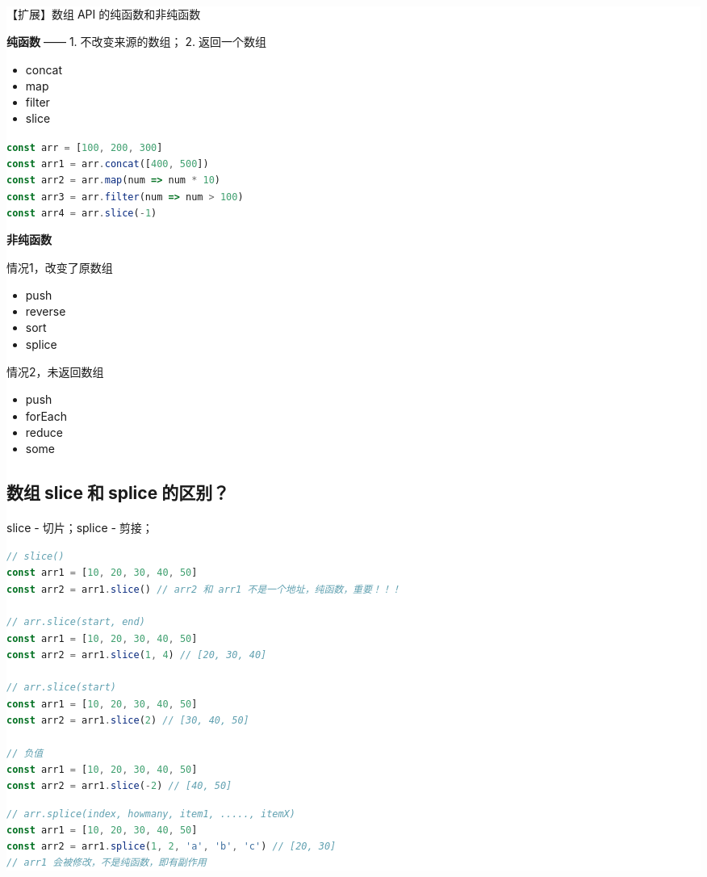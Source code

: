 【扩展】数组 API 的纯函数和非纯函数

**纯函数** —— 1. 不改变来源的数组； 2. 返回一个数组

- concat
- map
- filter
- slice

```js
const arr = [100, 200, 300]
const arr1 = arr.concat([400, 500])
const arr2 = arr.map(num => num * 10)
const arr3 = arr.filter(num => num > 100)
const arr4 = arr.slice(-1)
```

**非纯函数**

情况1，改变了原数组

- push
- reverse
- sort
- splice

情况2，未返回数组

- push
- forEach
- reduce
- some

## 数组 slice 和 splice 的区别？

slice - 切片；splice - 剪接；

```js
// slice()
const arr1 = [10, 20, 30, 40, 50]
const arr2 = arr1.slice() // arr2 和 arr1 不是一个地址，纯函数，重要！！！

// arr.slice(start, end)
const arr1 = [10, 20, 30, 40, 50]
const arr2 = arr1.slice(1, 4) // [20, 30, 40]

// arr.slice(start)
const arr1 = [10, 20, 30, 40, 50]
const arr2 = arr1.slice(2) // [30, 40, 50]

// 负值
const arr1 = [10, 20, 30, 40, 50]
const arr2 = arr1.slice(-2) // [40, 50]
```

```js
// arr.splice(index, howmany, item1, ....., itemX)
const arr1 = [10, 20, 30, 40, 50]
const arr2 = arr1.splice(1, 2, 'a', 'b', 'c') // [20, 30]
// arr1 会被修改，不是纯函数，即有副作用
```
